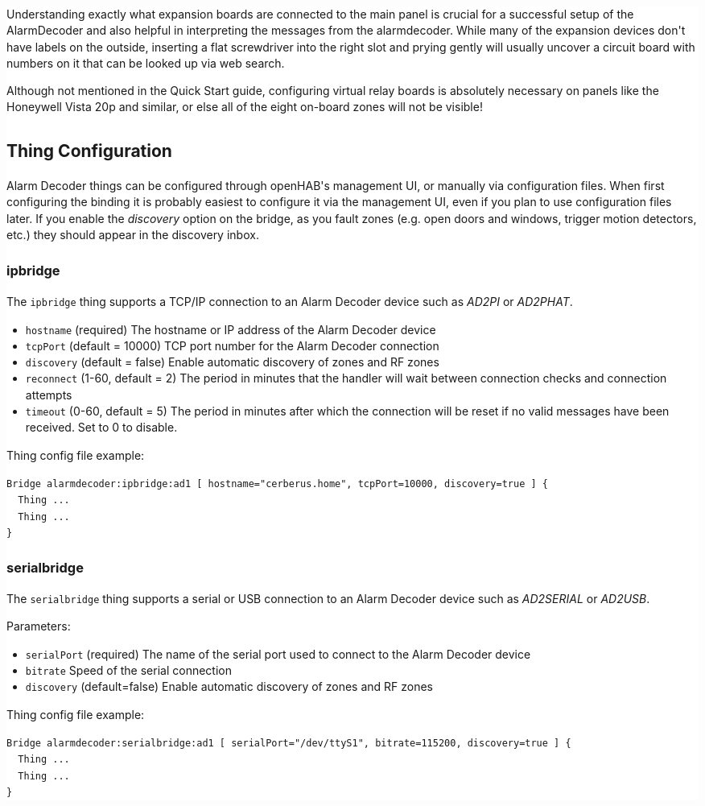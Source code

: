 Understanding exactly what expansion boards are connected to the main panel is crucial for a successful setup of the AlarmDecoder and also helpful in interpreting the messages from the alarmdecoder.
While many of the expansion devices don't have labels on the outside, inserting a flat screwdriver into the right slot and prying gently will usually uncover a circuit board with numbers on it that can be looked up via web search.

Although not mentioned in the Quick Start guide, configuring virtual relay boards is absolutely necessary on panels like the Honeywell Vista 20p and similar, or else all of the eight on-board zones will not be visible!

## Thing Configuration

Alarm Decoder things can be configured through openHAB's management UI, or manually via configuration files.
When first configuring the binding it is probably easiest to configure it via the management UI, even if you plan to use configuration files later.
If you enable the *discovery* option on the bridge, as you fault zones (e.g. open doors and windows, trigger motion detectors, etc.) they should appear in the discovery inbox.

### ipbridge

The `ipbridge` thing supports a TCP/IP connection to an Alarm Decoder device such as *AD2PI* or *AD2PHAT*.

* `hostname` (required) The hostname or IP address of the Alarm Decoder device
* `tcpPort` (default = 10000) TCP port number for the Alarm Decoder connection
* `discovery` (default = false) Enable automatic discovery of zones and RF zones
* `reconnect` (1-60, default = 2) The period in minutes that the handler will wait between connection checks and connection attempts
* `timeout` (0-60, default = 5) The period in minutes after which the connection will be reset if no valid messages have been received. Set to 0 to disable.

Thing config file example:

```
Bridge alarmdecoder:ipbridge:ad1 [ hostname="cerberus.home", tcpPort=10000, discovery=true ] {
  Thing ...
  Thing ...
}
```

### serialbridge

The `serialbridge` thing supports a serial or USB connection to an Alarm Decoder device such as *AD2SERIAL* or *AD2USB*.

Parameters:

* `serialPort` (required) The name of the serial port used to connect to the Alarm Decoder device
* `bitrate` Speed of the serial connection
* `discovery` (default=false) Enable automatic discovery of zones and RF zones

Thing config file example:

```
Bridge alarmdecoder:serialbridge:ad1 [ serialPort="/dev/ttyS1", bitrate=115200, discovery=true ] {
  Thing ...
  Thing ...
}
```
